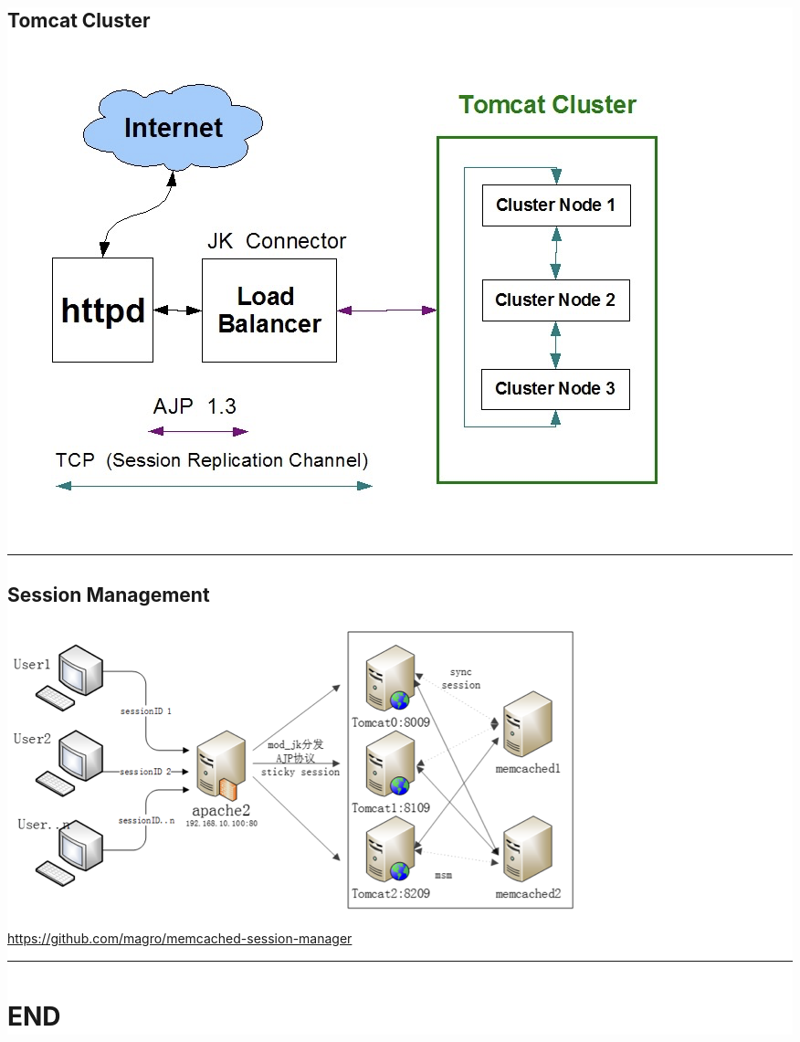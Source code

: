 
## Tomcat Cluster

![](images/tomcat.png) 

---

## Session Management

![](images/msm.png) 


https://github.com/magro/memcached-session-manager

---

# END